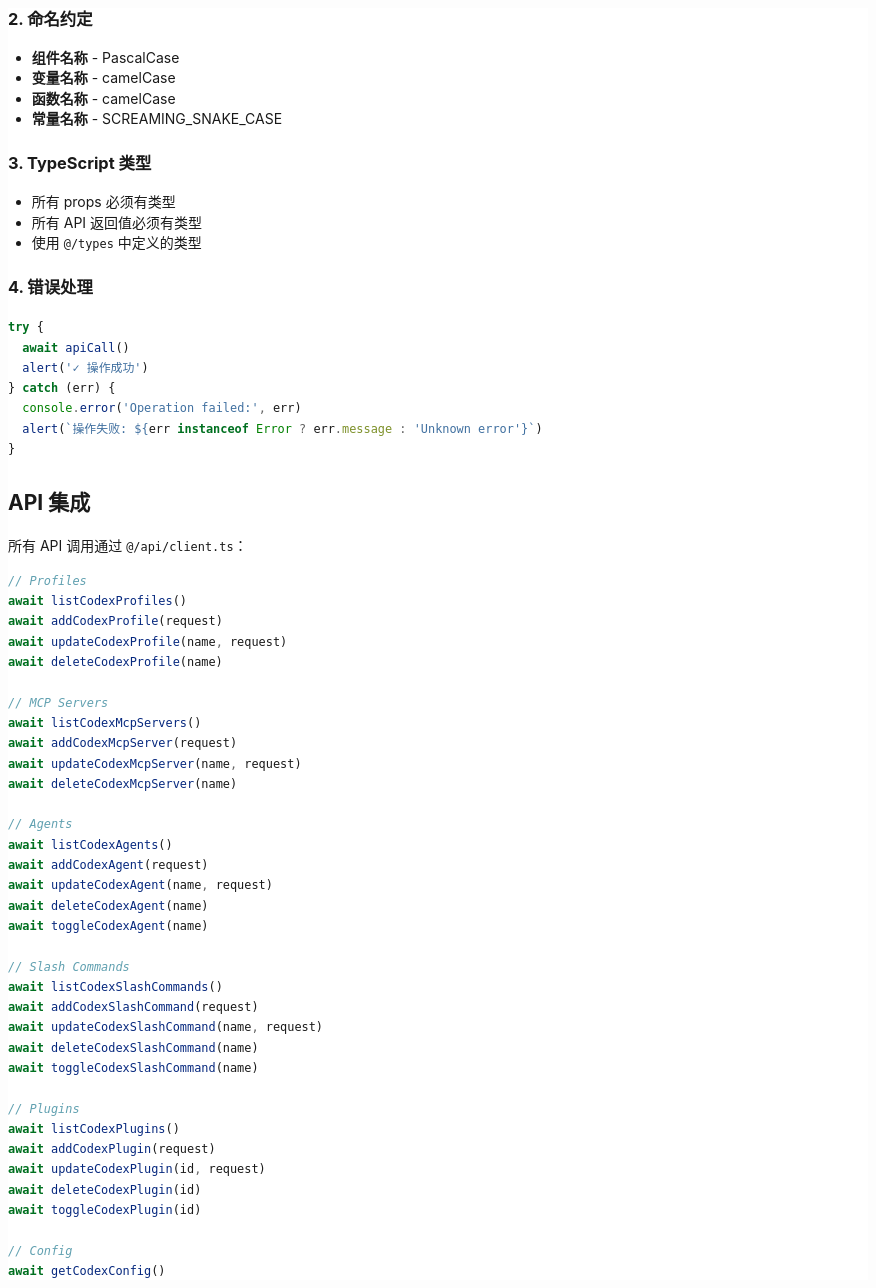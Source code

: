 ### 2. 命名约定

- **组件名称** - PascalCase
- **变量名称** - camelCase
- **函数名称** - camelCase
- **常量名称** - SCREAMING_SNAKE_CASE

### 3. TypeScript 类型

- 所有 props 必须有类型
- 所有 API 返回值必须有类型
- 使用 `@/types` 中定义的类型

### 4. 错误处理

```typescript
try {
  await apiCall()
  alert('✓ 操作成功')
} catch (err) {
  console.error('Operation failed:', err)
  alert(`操作失败: ${err instanceof Error ? err.message : 'Unknown error'}`)
}
```

## API 集成

所有 API 调用通过 `@/api/client.ts`：

```typescript
// Profiles
await listCodexProfiles()
await addCodexProfile(request)
await updateCodexProfile(name, request)
await deleteCodexProfile(name)

// MCP Servers
await listCodexMcpServers()
await addCodexMcpServer(request)
await updateCodexMcpServer(name, request)
await deleteCodexMcpServer(name)

// Agents
await listCodexAgents()
await addCodexAgent(request)
await updateCodexAgent(name, request)
await deleteCodexAgent(name)
await toggleCodexAgent(name)

// Slash Commands
await listCodexSlashCommands()
await addCodexSlashCommand(request)
await updateCodexSlashCommand(name, request)
await deleteCodexSlashCommand(name)
await toggleCodexSlashCommand(name)

// Plugins
await listCodexPlugins()
await addCodexPlugin(request)
await updateCodexPlugin(id, request)
await deleteCodexPlugin(id)
await toggleCodexPlugin(id)

// Config
await getCodexConfig()
```